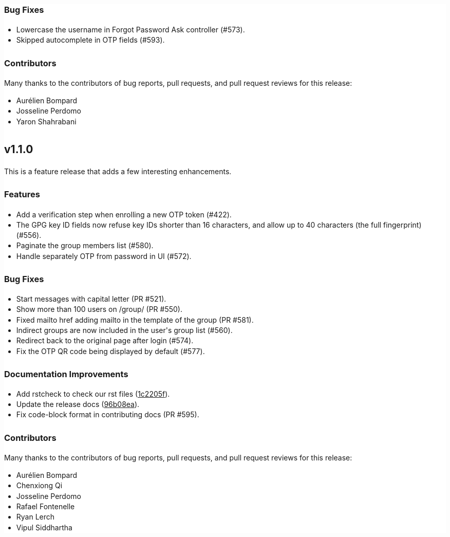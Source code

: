 ### Bug Fixes

* Lowercase the username in Forgot Password Ask controller (#573).
* Skipped autocomplete in OTP fields (#593).

### Contributors

Many thanks to the contributors of bug reports, pull requests, and pull request
reviews for this release:

* Aurélien Bompard
* Josseline Perdomo
* Yaron Shahrabani


## v1.1.0

This is a feature release that adds a few interesting enhancements.


### Features

* Add a verification step when enrolling a new OTP token (#422).
* The GPG key ID fields now refuse key IDs shorter than 16 characters, and
  allow up to 40 characters (the full fingerprint) (#556).
* Paginate the group members list (#580).
* Handle separately OTP from password in UI (#572).

### Bug Fixes

* Start messages with capital letter (PR #521).
* Show more than 100 users on /group/<groupname> (PR #550).
* Fixed mailto href adding mailto in the template of the group (PR #581).
* Indirect groups are now included in the user's group list (#560).
* Redirect back to the original page after login (#574).
* Fix the OTP QR code being displayed by default (#577).

### Documentation Improvements

* Add rstcheck to check our rst files ([1c2205f](https://github.com/fedora-infra/noggin/commit/1c2205f)).
* Update the release docs ([96b08ea](https://github.com/fedora-infra/noggin/commit/96b08ea)).
* Fix code-block format in contributing docs (PR #595).

### Contributors

Many thanks to the contributors of bug reports, pull requests, and pull request
reviews for this release:

* Aurélien Bompard
* Chenxiong Qi
* Josseline Perdomo
* Rafael Fontenelle
* Ryan Lerch
* Vipul Siddhartha

